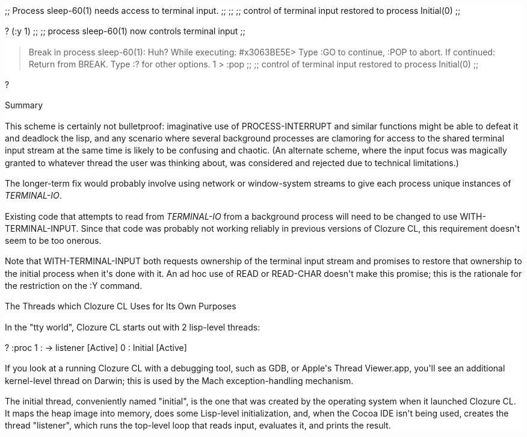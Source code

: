 ;; Process sleep-60(1) needs access to terminal input.
;;
;;
;; control of terminal input restored to process Initial(0)
;;


? (:y 1)
;;
;; process sleep-60(1) now controls terminal input
;;
> Break in process sleep-60(1): Huh?
> While executing: #x3063BE5E>
> Type :GO to continue, :POP to abort.
> If continued: Return from BREAK.
Type :? for other options.
1 > :pop
;;
;; control of terminal input restored to process Initial(0)
;;


?
      


Summary

This scheme is certainly not bulletproof: imaginative use of PROCESS-INTERRUPT and similar functions might be able to defeat it and deadlock the lisp, and any scenario where several background processes are clamoring for access to the shared terminal input stream at the same time is likely to be confusing and chaotic. (An alternate scheme, where the input focus was magically granted to whatever thread the user was thinking about, was considered and rejected due to technical limitations.)

The longer-term fix would probably involve using network or window-system streams to give each process unique instances of *TERMINAL-IO*.

Existing code that attempts to read from *TERMINAL-IO* from a background process will need to be changed to use WITH-TERMINAL-INPUT. Since that code was probably not working reliably in previous versions of Clozure CL, this requirement doesn't seem to be too onerous.

Note that WITH-TERMINAL-INPUT both requests ownership of the terminal input stream and promises to restore that ownership to the initial process when it's done with it. An ad hoc use of READ or READ-CHAR doesn't make this promise; this is the rationale for the restriction on the :Y command.

The Threads which Clozure CL Uses for Its Own Purposes

In the "tty world", Clozure CL starts out with 2 lisp-level threads:

? :proc
1 : -> listener     [Active]
0 :    Initial      [Active]
    
If you look at a running Clozure CL with a debugging tool, such as GDB, or Apple's Thread Viewer.app, you'll see an additional kernel-level thread on Darwin; this is used by the Mach exception-handling mechanism.

The initial thread, conveniently named "initial", is the one that was created by the operating system when it launched Clozure CL. It maps the heap image into memory, does some Lisp-level initialization, and, when the Cocoa IDE isn't being used, creates the thread "listener", which runs the top-level loop that reads input, evaluates it, and prints the result.

